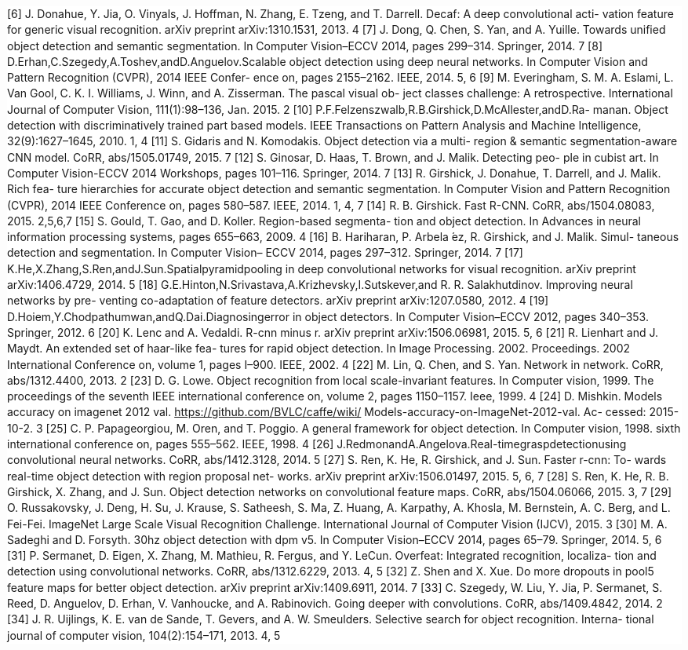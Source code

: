 [6] J. Donahue, Y. Jia, O. Vinyals, J. Hoffman, N. Zhang, E. Tzeng, and T. Darrell. Decaf: A deep convolutional acti- vation feature for generic visual recognition. arXiv preprint arXiv:1310.1531, 2013. 4
[7] J. Dong, Q. Chen, S. Yan, and A. Yuille. Towards unified object detection and semantic segmentation. In Computer Vision–ECCV 2014, pages 299–314. Springer, 2014. 7
[8] D.Erhan,C.Szegedy,A.Toshev,andD.Anguelov.Scalable object detection using deep neural networks. In Computer Vision and Pattern Recognition (CVPR), 2014 IEEE Confer- ence on, pages 2155–2162. IEEE, 2014. 5, 6
[9] M. Everingham, S. M. A. Eslami, L. Van Gool, C. K. I. Williams, J. Winn, and A. Zisserman. The pascal visual ob- ject classes challenge: A retrospective. International Journal of Computer Vision, 111(1):98–136, Jan. 2015. 2
[10] P.F.Felzenszwalb,R.B.Girshick,D.McAllester,andD.Ra- manan. Object detection with discriminatively trained part based models. IEEE Transactions on Pattern Analysis and Machine Intelligence, 32(9):1627–1645, 2010. 1, 4
[11] S. Gidaris and N. Komodakis. Object detection via a multi- region & semantic segmentation-aware CNN model. CoRR, abs/1505.01749, 2015. 7
[12] S. Ginosar, D. Haas, T. Brown, and J. Malik. Detecting peo- ple in cubist art. In Computer Vision-ECCV 2014 Workshops, pages 101–116. Springer, 2014. 7
[13] R. Girshick, J. Donahue, T. Darrell, and J. Malik. Rich fea- ture hierarchies for accurate object detection and semantic segmentation. In Computer Vision and Pattern Recognition (CVPR), 2014 IEEE Conference on, pages 580–587. IEEE, 2014. 1, 4, 7
[14] R. B. Girshick. Fast R-CNN. CoRR, abs/1504.08083, 2015. 2,5,6,7
[15] S. Gould, T. Gao, and D. Koller. Region-based segmenta- tion and object detection. In Advances in neural information processing systems, pages 655–663, 2009. 4
[16] B. Hariharan, P. Arbela ́ez, R. Girshick, and J. Malik. Simul- taneous detection and segmentation. In Computer Vision– ECCV 2014, pages 297–312. Springer, 2014. 7
[17] K.He,X.Zhang,S.Ren,andJ.Sun.Spatialpyramidpooling in deep convolutional networks for visual recognition. arXiv preprint arXiv:1406.4729, 2014. 5
[18] G.E.Hinton,N.Srivastava,A.Krizhevsky,I.Sutskever,and R. R. Salakhutdinov. Improving neural networks by pre- venting co-adaptation of feature detectors. arXiv preprint arXiv:1207.0580, 2012. 4
[19] D.Hoiem,Y.Chodpathumwan,andQ.Dai.Diagnosingerror in object detectors. In Computer Vision–ECCV 2012, pages 340–353. Springer, 2012. 6
[20] K. Lenc and A. Vedaldi. R-cnn minus r. arXiv preprint arXiv:1506.06981, 2015. 5, 6
[21] R. Lienhart and J. Maydt. An extended set of haar-like fea- tures for rapid object detection. In Image Processing. 2002. Proceedings. 2002 International Conference on, volume 1, pages I–900. IEEE, 2002. 4
[22] M. Lin, Q. Chen, and S. Yan. Network in network. CoRR, abs/1312.4400, 2013. 2
[23] D. G. Lowe. Object recognition from local scale-invariant features. In Computer vision, 1999. The proceedings of the seventh IEEE international conference on, volume 2, pages 1150–1157. Ieee, 1999. 4
[24] D. Mishkin. Models accuracy on imagenet 2012 val. https://github.com/BVLC/caffe/wiki/ Models-accuracy-on-ImageNet-2012-val. Ac- cessed: 2015-10-2. 3
[25] C. P. Papageorgiou, M. Oren, and T. Poggio. A general framework for object detection. In Computer vision, 1998. sixth international conference on, pages 555–562. IEEE, 1998. 4
[26] J.RedmonandA.Angelova.Real-timegraspdetectionusing convolutional neural networks. CoRR, abs/1412.3128, 2014. 5
[27] S. Ren, K. He, R. Girshick, and J. Sun. Faster r-cnn: To- wards real-time object detection with region proposal net- works. arXiv preprint arXiv:1506.01497, 2015. 5, 6, 7
[28] S. Ren, K. He, R. B. Girshick, X. Zhang, and J. Sun. Object detection networks on convolutional feature maps. CoRR, abs/1504.06066, 2015. 3, 7
[29] O. Russakovsky, J. Deng, H. Su, J. Krause, S. Satheesh, S. Ma, Z. Huang, A. Karpathy, A. Khosla, M. Bernstein, A. C. Berg, and L. Fei-Fei. ImageNet Large Scale Visual Recognition Challenge. International Journal of Computer Vision (IJCV), 2015. 3
[30] M. A. Sadeghi and D. Forsyth. 30hz object detection with dpm v5. In Computer Vision–ECCV 2014, pages 65–79. Springer, 2014. 5, 6
[31] P. Sermanet, D. Eigen, X. Zhang, M. Mathieu, R. Fergus, and Y. LeCun. Overfeat: Integrated recognition, localiza- tion and detection using convolutional networks. CoRR, abs/1312.6229, 2013. 4, 5
[32] Z. Shen and X. Xue. Do more dropouts in pool5 feature maps for better object detection. arXiv preprint arXiv:1409.6911, 2014. 7
[33] C. Szegedy, W. Liu, Y. Jia, P. Sermanet, S. Reed, D. Anguelov, D. Erhan, V. Vanhoucke, and A. Rabinovich. Going deeper with convolutions. CoRR, abs/1409.4842, 2014. 2
[34] J. R. Uijlings, K. E. van de Sande, T. Gevers, and A. W. Smeulders. Selective search for object recognition. Interna- tional journal of computer vision, 104(2):154–171, 2013. 4, 5